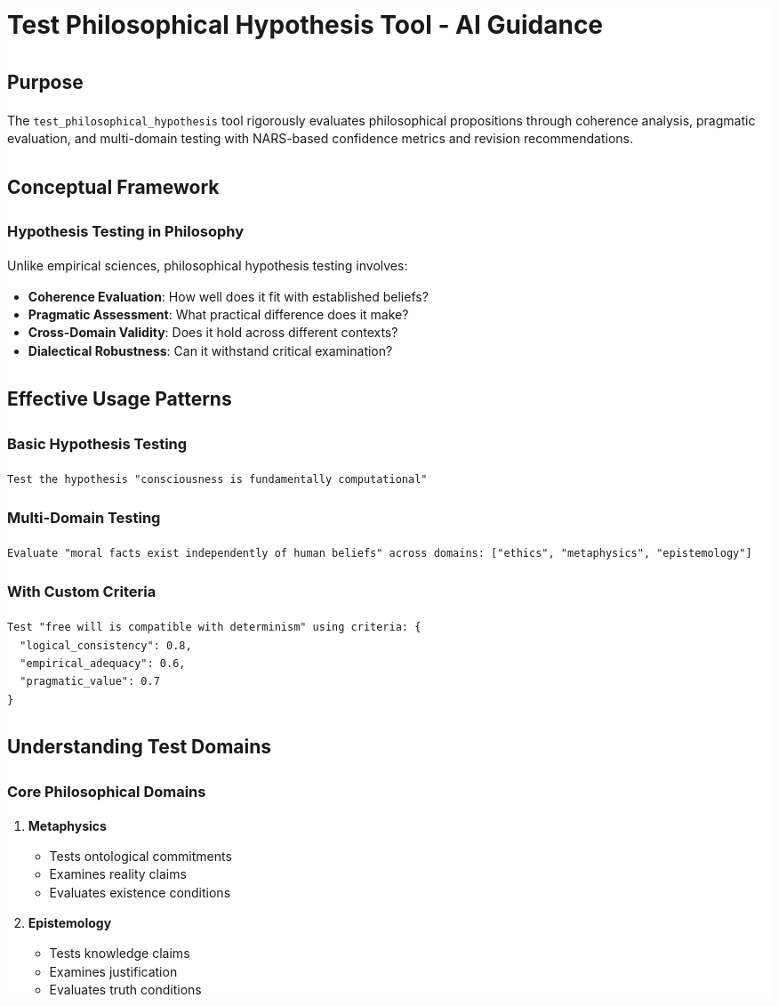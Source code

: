 # Test Philosophical Hypothesis Tool - AI Guidance

## Purpose
The `test_philosophical_hypothesis` tool rigorously evaluates philosophical propositions through coherence analysis, pragmatic evaluation, and multi-domain testing with NARS-based confidence metrics and revision recommendations.

## Conceptual Framework

### Hypothesis Testing in Philosophy
Unlike empirical sciences, philosophical hypothesis testing involves:
- **Coherence Evaluation**: How well does it fit with established beliefs?
- **Pragmatic Assessment**: What practical difference does it make?
- **Cross-Domain Validity**: Does it hold across different contexts?
- **Dialectical Robustness**: Can it withstand critical examination?

## Effective Usage Patterns

### Basic Hypothesis Testing
```
Test the hypothesis "consciousness is fundamentally computational"
```

### Multi-Domain Testing
```
Evaluate "moral facts exist independently of human beliefs" across domains: ["ethics", "metaphysics", "epistemology"]
```

### With Custom Criteria
```
Test "free will is compatible with determinism" using criteria: {
  "logical_consistency": 0.8,
  "empirical_adequacy": 0.6,
  "pragmatic_value": 0.7
}
```

## Understanding Test Domains

### Core Philosophical Domains

1. **Metaphysics**
   - Tests ontological commitments
   - Examines reality claims
   - Evaluates existence conditions

2. **Epistemology**
   - Tests knowledge claims
   - Examines justification
   - Evaluates truth conditions
